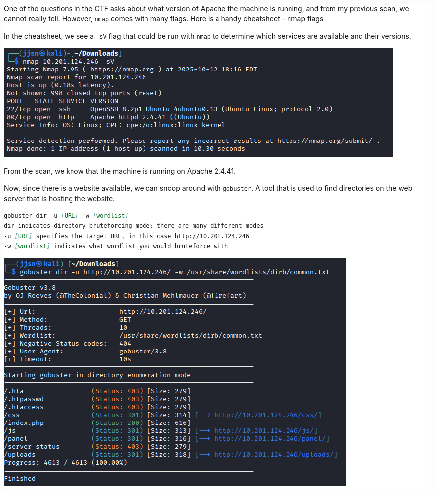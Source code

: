 
One of the questions in the CTF asks about what version of Apache the machine is running, and from my previous scan, we cannot really tell. However, `nmap` comes with many flags. Here is a handy cheatsheet - [nmap flags](https://www.stationx.net/nmap-cheat-sheet/)

In the cheatsheet, we see a `-sV` flag that could be run with `nmap` to determine which services are available and their versions.

![nmap results with versions for services](/images/THM%3A%20RootMe/serviceversion.png)

From the scan, we know that the machine is running on Apache 2.4.41.

Now, since there is a website available, we can snoop around with `gobuster`. A tool that is used to find directories on the web server that is hosting the website.

```markdown
gobuster dir -u [URL] -w [wordlist]
dir indicates directory bruteforcing mode; there are many different modes
-u [URL] specifies the target URL, in this case http://10.201.124.246
-w [wordlist] indicates what wordlist you would bruteforce with
```

![results of gobuster](/images/THM%3A%20RootMe/gobuster.png)
